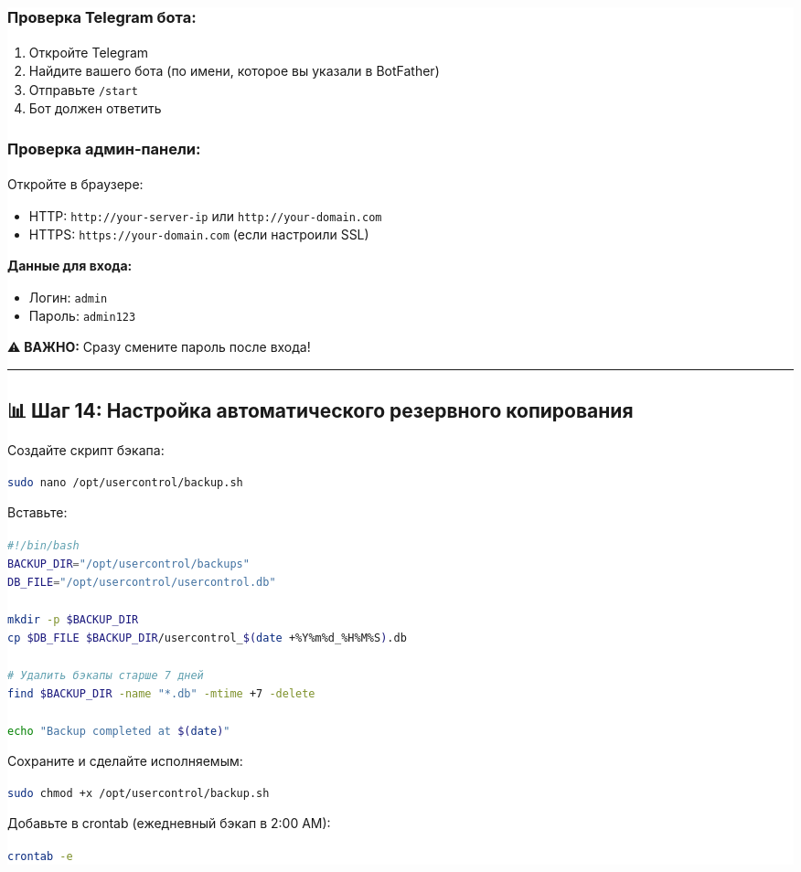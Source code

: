 ### Проверка Telegram бота:

1. Откройте Telegram
2. Найдите вашего бота (по имени, которое вы указали в BotFather)
3. Отправьте `/start`
4. Бот должен ответить

### Проверка админ-панели:

Откройте в браузере:
- HTTP: `http://your-server-ip` или `http://your-domain.com`
- HTTPS: `https://your-domain.com` (если настроили SSL)

**Данные для входа:**
- Логин: `admin`
- Пароль: `admin123`

⚠️ **ВАЖНО:** Сразу смените пароль после входа!

---

## 📊 Шаг 14: Настройка автоматического резервного копирования

Создайте скрипт бэкапа:

```bash
sudo nano /opt/usercontrol/backup.sh
```

Вставьте:

```bash
#!/bin/bash
BACKUP_DIR="/opt/usercontrol/backups"
DB_FILE="/opt/usercontrol/usercontrol.db"

mkdir -p $BACKUP_DIR
cp $DB_FILE $BACKUP_DIR/usercontrol_$(date +%Y%m%d_%H%M%S).db

# Удалить бэкапы старше 7 дней
find $BACKUP_DIR -name "*.db" -mtime +7 -delete

echo "Backup completed at $(date)"
```

Сохраните и сделайте исполняемым:

```bash
sudo chmod +x /opt/usercontrol/backup.sh
```

Добавьте в crontab (ежедневный бэкап в 2:00 AM):

```bash
crontab -e
```
